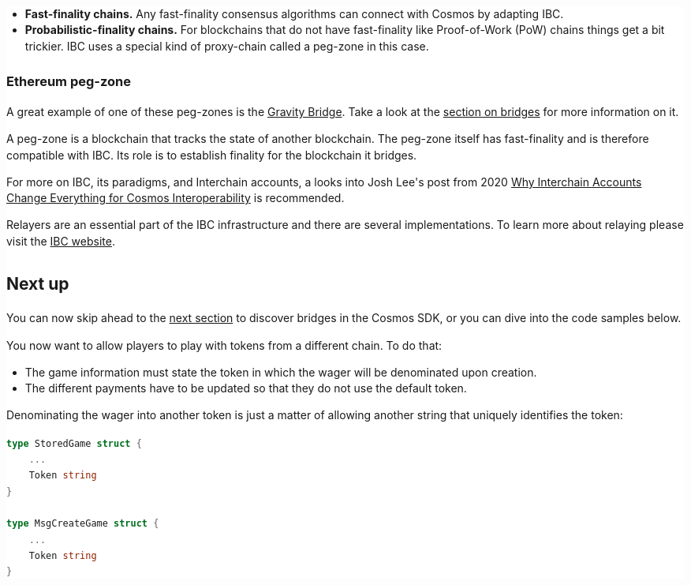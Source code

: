 * **Fast-finality chains.** Any fast-finality consensus algorithms can connect with Cosmos by adapting IBC.
* **Probabilistic-finality chains.** For blockchains that do not have fast-finality like Proof-of-Work (PoW) chains things get a bit trickier. IBC uses a special kind of proxy-chain called a peg-zone in this case.

### Ethereum peg-zone

<HighlightBox type="info">

A great example of one of these peg-zones is the [Gravity Bridge](https://github.com/cosmos/gravity-bridge). Take a look at the [section on bridges](./17-bridges.md) for more information on it.

</HighlightBox>

A peg-zone is a blockchain that tracks the state of another blockchain. The peg-zone itself has fast-finality and is therefore compatible with IBC. Its role is to establish finality for the blockchain it bridges.

<HighlightBox info="info">

For more on IBC, its paradigms, and Interchain accounts, a looks into Josh Lee's post from 2020 [Why Interchain Accounts Change Everything for Cosmos Interoperability](https://medium.com/chainapsis/why-interchain-accounts-change-everything-for-cosmos-interoperability-59c19032bf11) is recommended. 

Relayers are an essential part of the IBC infrastructure and there are several implementations. To learn more about relaying please visit the [IBC website](https://ibcprotocol.org/relayers/).

</HighlightBox>

## Next up

You can now skip ahead to the [next section](./17-bridges) to discover bridges in the Cosmos SDK, or you can dive into the code samples below.

<ExpansionPanel title="Show me some code for my checkers blockchain">

You now want to allow players to play with tokens from a different chain. To do that:

* The game information must state the token in which the wager will be denominated upon creation.
* The different payments have to be updated so that they do not use the default token.

Denominating the wager into another token is just a matter of allowing another string that uniquely identifies the token:

```go
type StoredGame struct {
    ...
    Token string
}

type MsgCreateGame struct {
    ...
    Token string
}
```
